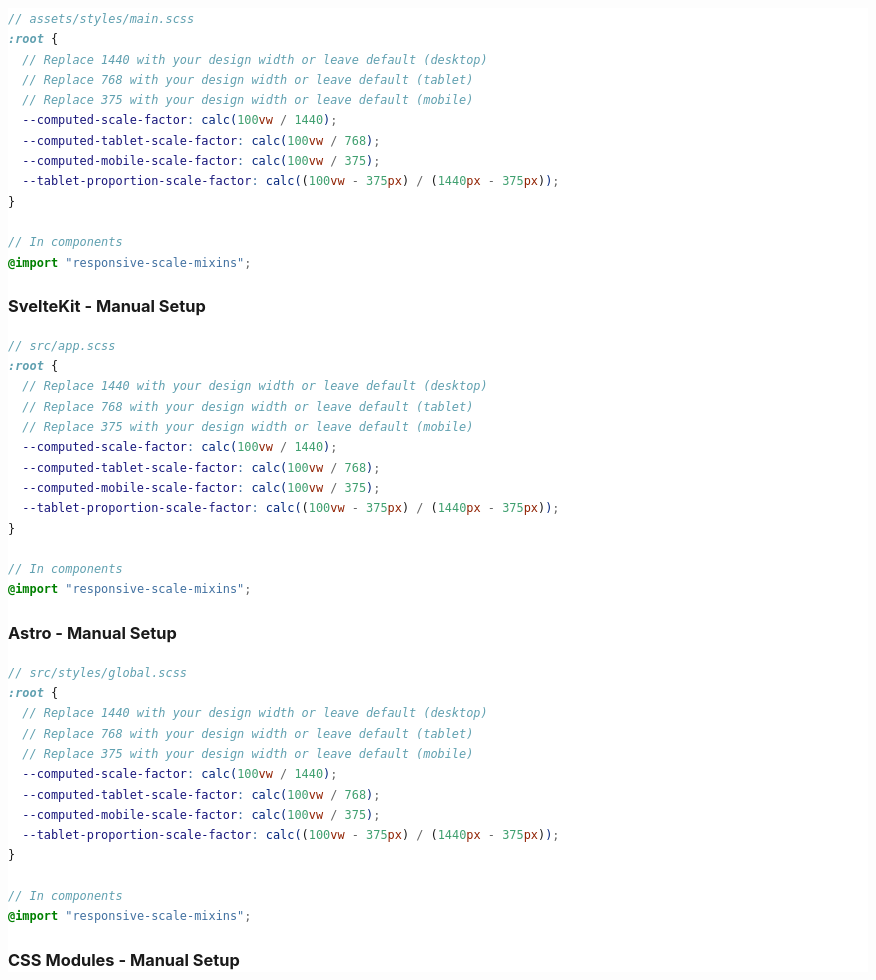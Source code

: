```scss
// assets/styles/main.scss
:root {
  // Replace 1440 with your design width or leave default (desktop)
  // Replace 768 with your design width or leave default (tablet)
  // Replace 375 with your design width or leave default (mobile)
  --computed-scale-factor: calc(100vw / 1440);
  --computed-tablet-scale-factor: calc(100vw / 768);
  --computed-mobile-scale-factor: calc(100vw / 375);
  --tablet-proportion-scale-factor: calc((100vw - 375px) / (1440px - 375px));
}

// In components
@import "responsive-scale-mixins";
```

### SvelteKit - Manual Setup

```scss
// src/app.scss
:root {
  // Replace 1440 with your design width or leave default (desktop)
  // Replace 768 with your design width or leave default (tablet)
  // Replace 375 with your design width or leave default (mobile)
  --computed-scale-factor: calc(100vw / 1440);
  --computed-tablet-scale-factor: calc(100vw / 768);
  --computed-mobile-scale-factor: calc(100vw / 375);
  --tablet-proportion-scale-factor: calc((100vw - 375px) / (1440px - 375px));
}

// In components
@import "responsive-scale-mixins";
```

### Astro - Manual Setup

```scss
// src/styles/global.scss
:root {
  // Replace 1440 with your design width or leave default (desktop)
  // Replace 768 with your design width or leave default (tablet)
  // Replace 375 with your design width or leave default (mobile)
  --computed-scale-factor: calc(100vw / 1440);
  --computed-tablet-scale-factor: calc(100vw / 768);
  --computed-mobile-scale-factor: calc(100vw / 375);
  --tablet-proportion-scale-factor: calc((100vw - 375px) / (1440px - 375px));
}

// In components
@import "responsive-scale-mixins";
```

### CSS Modules - Manual Setup
